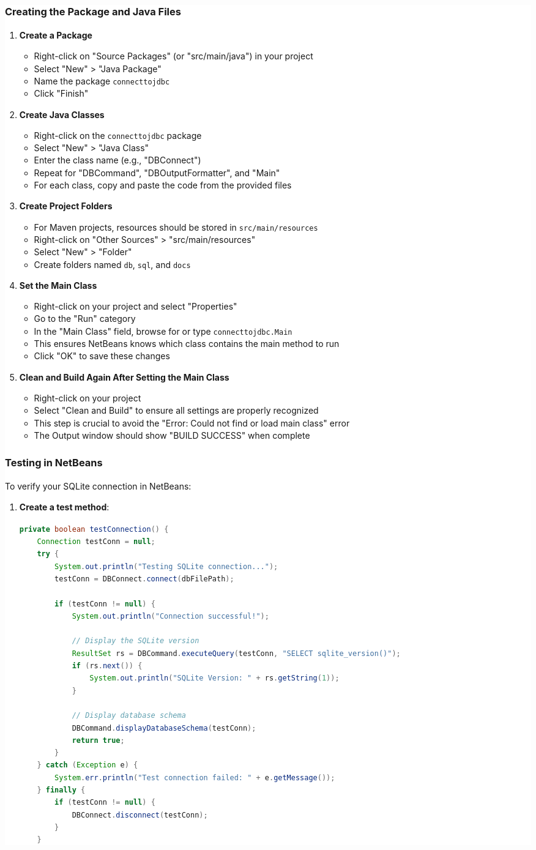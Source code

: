 ### Creating the Package and Java Files

1. **Create a Package**
   - Right-click on "Source Packages" (or "src/main/java") in your project
   - Select "New" > "Java Package"
   - Name the package `connecttojdbc`
   - Click "Finish"

2. **Create Java Classes**
   - Right-click on the `connecttojdbc` package
   - Select "New" > "Java Class"
   - Enter the class name (e.g., "DBConnect")
   - Repeat for "DBCommand", "DBOutputFormatter", and "Main"
   - For each class, copy and paste the code from the provided files

3. **Create Project Folders**
   - For Maven projects, resources should be stored in `src/main/resources`
   - Right-click on "Other Sources" > "src/main/resources"
   - Select "New" > "Folder"
   - Create folders named `db`, `sql`, and `docs`

4. **Set the Main Class**
   - Right-click on your project and select "Properties"
   - Go to the "Run" category
   - In the "Main Class" field, browse for or type `connecttojdbc.Main`
   - This ensures NetBeans knows which class contains the main method to run
   - Click "OK" to save these changes

5. **Clean and Build Again After Setting the Main Class**
   - Right-click on your project
   - Select "Clean and Build" to ensure all settings are properly recognized
   - This step is crucial to avoid the "Error: Could not find or load main class" error
   - The Output window should show "BUILD SUCCESS" when complete

### Testing in NetBeans

To verify your SQLite connection in NetBeans:

1. **Create a test method**:
   ```java
   private boolean testConnection() {
       Connection testConn = null;
       try {
           System.out.println("Testing SQLite connection...");
           testConn = DBConnect.connect(dbFilePath);
           
           if (testConn != null) {
               System.out.println("Connection successful!");
               
               // Display the SQLite version
               ResultSet rs = DBCommand.executeQuery(testConn, "SELECT sqlite_version()");
               if (rs.next()) {
                   System.out.println("SQLite Version: " + rs.getString(1));
               }
               
               // Display database schema
               DBCommand.displayDatabaseSchema(testConn);
               return true;
           }
       } catch (Exception e) {
           System.err.println("Test connection failed: " + e.getMessage());
       } finally {
           if (testConn != null) {
               DBConnect.disconnect(testConn);
           }
       }
   ```